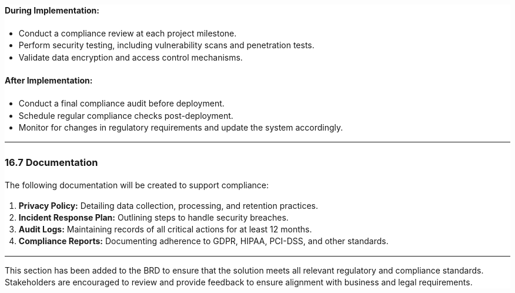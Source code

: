 #### During Implementation:
- Conduct a compliance review at each project milestone.
- Perform security testing, including vulnerability scans and penetration tests.
- Validate data encryption and access control mechanisms.

#### After Implementation:
- Conduct a final compliance audit before deployment.
- Schedule regular compliance checks post-deployment.
- Monitor for changes in regulatory requirements and update the system accordingly.

---

### 16.7 Documentation

The following documentation will be created to support compliance:
1. **Privacy Policy:** Detailing data collection, processing, and retention practices.
2. **Incident Response Plan:** Outlining steps to handle security breaches.
3. **Audit Logs:** Maintaining records of all critical actions for at least 12 months.
4. **Compliance Reports:** Documenting adherence to GDPR, HIPAA, PCI-DSS, and other standards.

---

This section has been added to the BRD to ensure that the solution meets all relevant regulatory and compliance standards. Stakeholders are encouraged to review and provide feedback to ensure alignment with business and legal requirements.